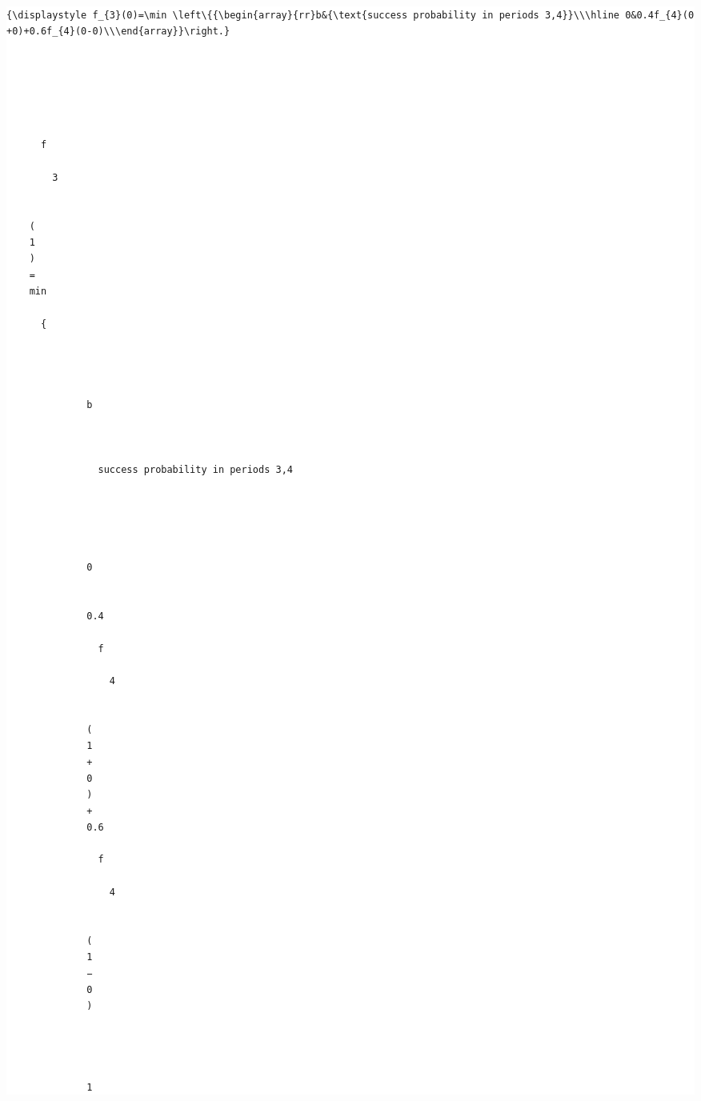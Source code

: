     
    {\displaystyle f_{3}(0)=\min \left\{{\begin{array}{rr}b&{\text{success probability in periods 3,4}}\\\hline 0&0.4f_{4}(0+0)+0.6f_{4}(0-0)\\\end{array}}\right.}
  

  
    
      
        
          f
          
            3
          
        
        (
        1
        )
        =
        min
        
          {
          
            
              
                
                  b
                
                
                  
                    success probability in periods 3,4
                  
                
              
              
                
                  0
                
                
                  0.4
                  
                    f
                    
                      4
                    
                  
                  (
                  1
                  +
                  0
                  )
                  +
                  0.6
                  
                    f
                    
                      4
                    
                  
                  (
                  1
                  −
                  0
                  )
                
              
              
                
                  1
                